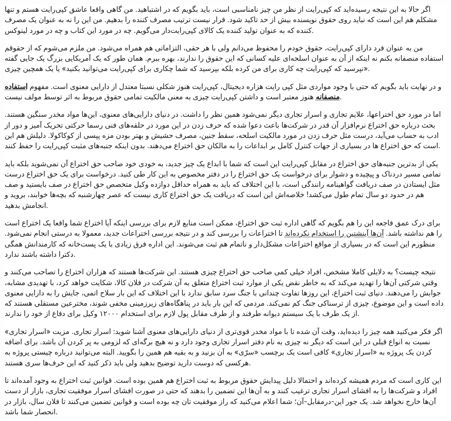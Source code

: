 اگر حالا به این نتیجه رسیده‌اید که کپی‌رایت از نظر من چیز نامناسبی‌ است، باید بگویم که در اشتباهید. من گاهی واقعا عاشق کپی‌رایت هستم و تنها مشکلم هم این است که نباید روی حقوق نویسنده بیش از حد تاکید شود. قرار نیست ترتیب مصرف کننده را بدهیم. من این را نه به عنوان یک مصرف کننده که به عنوان تولید کننده یک کالای کپی‌رایت‌دار می‌گویم. چه در مورد این کتاب و چه در مورد لینوکس. 

من به عنوان فرد دارای کپی‌رایت، حقوق خودم را محفوظ می‌دانم ولی با هر حقی، التزاماتی هم همراه می‌شود. من ملزم می‌شوم که از حقوقم استفاده منصفانه بکنم نه اینکه از آن به عنوان اسلحه‌ای علیه کسانی که این حقوق را ندارند، بهره ببرم. همان طور که یک آمریکایی بزرگ یک جایی گفته «نپرسید که کپی‌رایت چه کاری برای من کرده بلکه بپرسید که شما چکاری برای کپی‌رایت می‌توانید بکنید» یا یک همچین چیزی. 

و در نهایت باید بگویم که حتی با وجود مواردی مثل کپی رایت هزاره دیجیتال، کپی‌رایت هنوز شکلی نسبتا معتدل از دارایی معنوی است. مفهوم <abbr title="fair use - به این معنا که افراد باید حق داشته باشند از محصولات دارای کپی رایت با نیت‌های درست به شکلی آزاد استفاده کنند.">**استفاده منصفانه**</abbr > هنوز معتبر است و داشتن کپی‌رایت چیزی به معنی مالکیت تمامی حقوق مربوط به اثر توسط مولف نیست. 

اما در مورد حق اختراعها، علایم تجاری و اسرار تجاری دیگر نمی‌شود همین نظر را داشت. در دنیای دارایی‌های معنوی، این‌ها مواد مخدر سنگین هستند. بحث درباره حق اختراع نرم‌افزار آن قدر در شرکت‌ها باعث دعوا شده که حرف زدن در این مورد در حلقه‌های فنی رسما حرکتی تحریک آمیز و دور از ادب به حساب می‌آید،‌ درست مثل حرف زدن در مورد مالکیت اسلحه، سقط جنین، مصرف حشیش و بهتر بودن مزه پپسی از کوکاکولا. دلیلش هم این است که حق اختراع ها در بسیاری از جهات کنترل کامل بر ابداعات را به مالکان حق اختراع می‌دهند. بدون اینکه جنبه‌های مثبت کپی‌رایت را حفظ کنند. 

یکی از بدترین جنبه‌های حق اختراع در مقابل کپی‌رایت این است که شما با ابداع یک چیز جدید، به خودی خود صاحب حق اختراع آن نمی‌شوید بلکه باید تمامی مسیر دردناک و پیچیده و دشوار برای درخواست یک حق اختراع را در دفتر مخصوص به این کار طی کنید. درخواست برای یک حق اختراع درست مثل ایستادن در صف دریافت گواهینامه رانندگی است، با این اختلاف که باید به همراه حداقل دوازده وکیل متخصص حق اختراع در صف بایستید و صف هم در حدود دو سال تمام طول می‌کشد! خلاصه‌اش این است که دریافت یک حق اختراع کاری نیست که عصر چهارشنبه که بچه‌ها خوابند، بروید و انجامش بدهید. 

برای درک عمق فاجعه این را هم بگویم که گاهی اداره ثبت حق اختراع، ممکن است منابع لازم برای بررسی اینکه آیا اختراع شما واقعا یک اختراع است را هم نداشته باشد. <abbr title="لینوس در پاورقی می‌نویسد «البته واقعیت این است که آینشتین در دوره ای که مشغول کار روی نظریه نسبیت خاص بود، در اداره ثبت اختراع هم کار می کرد ولی این یک استثناء بود و بیشتر کارمندان آن اداره هم به این امر واقفند.»">آن‌ها آینشتین را استخدام نکرده‌اند</abbr > تا اختراعات را بررسی کند و در نتیجه بررسی اختراعات جدید، معمولا به درستی انجام نمی‌شود. منظورم این است که در بسیاری از مواقع اختراعات مشکل‌دار و ناتمام هم ثبت می‌شوند. این اداره فرق زیادی با یک پست‌خانه که کارمندانش همگی دکترا داشته باشند ندارد.

نتیجه چیست؟ به دلایلی کاملا مشخص، افراد خیلی کمی صاحب حق اختراع چیزی هستند. این شرکت‌ها هستند که هزاران اختراع را تصاحب می‌کنند و وقتی شرکتی آن‌ها را تهدید می‌کند که به خاطر نقض یکی از موارد ثبت اختراع متعلق به آن شرکت در فلان کالا، شکایت خواهد کرد، با تهدیدی مشابه، جوابش را می‌دهند. دنیای ثبت اختراع، این روزها تفاوت چندانی با جنگ سرد سابق ندارد با این اختلاف که این بار سلاح اتمی، جایش را به دارایی معنوی داده است و این موضوع، چیزی از ترسناکی جنگ کم نمی‌کند. مردمی که این بار باید در پناهگاه‌های زیرزمینی مخفی شوند، مخترعین مستقلی هستند که از یک طرف با یک سیستم دیوانه طرفند و از طرف مقابل پول لازم برای استخدام ۱۲۰۰۰ وکیل برای دفاع از خود را ندارند.

اگر فکر می‌کنید همه چیز را دیده‌اید، وقت آن شده تا با مواد مخدر قوی‌تری از دنیای دارایی‌های معنوی آشنا شوید: اسرار تجاری. مزیت «اسرار تجاری» نسبت به انواع قبلی در این است که دیگر نه چیزی به نام دفتر اسرار تجاری وجود دارد و نه هیچ برگه‌ای که لزومی به پر کردن آن باشد. برای اضافه کردن یک پروژه به «اسرار تجاری» کافی است یک برچسب «سرّی» به آن بزنید و به بقیه هم همین را بگویید. البته می‌توانید درباره چیستی پروژه به هرکسی که دوست دارید توضیح بدهید ولی باید ذکر کنید که این حرف‌ها سری هستند.

این کاری است که مردم همیشه کرده‌اند و احتمالا دلیل پیدایش حقوق مربوط به ثبت اختراع هم همین بوده است. قوانین ثبت اختراع به وجود آمده‌اند تا افراد و شرکت‌ها را به افشای اسرار تجاری ترغیب کنند و به آن‌ها این تضمین را بدهند که حتی در صورت افشای اسرار موفقیت تجاری، بازار از دست آن‌ها خارج نخواهد شد. یک جور این-درمقابل-آن؛ شما اعلام می‌کنید که راز موفقیت تان چه بوده است و قوانین تضمین می‌کنند تا فلان سال، بازار در انحصار شما باشد. 
